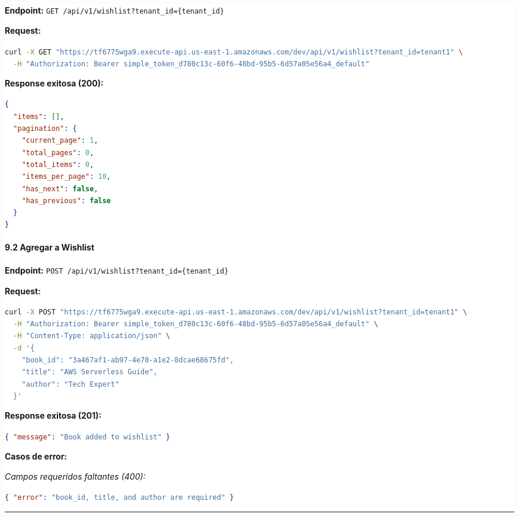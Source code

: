 **Endpoint:** `GET /api/v1/wishlist?tenant_id={tenant_id}`

**Request:**

```bash
curl -X GET "https://tf6775wga9.execute-api.us-east-1.amazonaws.com/dev/api/v1/wishlist?tenant_id=tenant1" \
  -H "Authorization: Bearer simple_token_d780c13c-60f6-48bd-95b5-6d57a05e56a4_default"
```

**Response exitosa (200):**

```json
{
  "items": [],
  "pagination": {
    "current_page": 1,
    "total_pages": 0,
    "total_items": 0,
    "items_per_page": 10,
    "has_next": false,
    "has_previous": false
  }
}
```

#### **9.2 Agregar a Wishlist**

**Endpoint:** `POST /api/v1/wishlist?tenant_id={tenant_id}`

**Request:**

```bash
curl -X POST "https://tf6775wga9.execute-api.us-east-1.amazonaws.com/dev/api/v1/wishlist?tenant_id=tenant1" \
  -H "Authorization: Bearer simple_token_d780c13c-60f6-48bd-95b5-6d57a05e56a4_default" \
  -H "Content-Type: application/json" \
  -d '{
    "book_id": "3a467af1-ab97-4e70-a1e2-8dcae68675fd",
    "title": "AWS Serverless Guide",
    "author": "Tech Expert"
  }'
```

**Response exitosa (201):**

```json
{ "message": "Book added to wishlist" }
```

**Casos de error:**

_Campos requeridos faltantes (400):_

```json
{ "error": "book_id, title, and author are required" }
```

---
